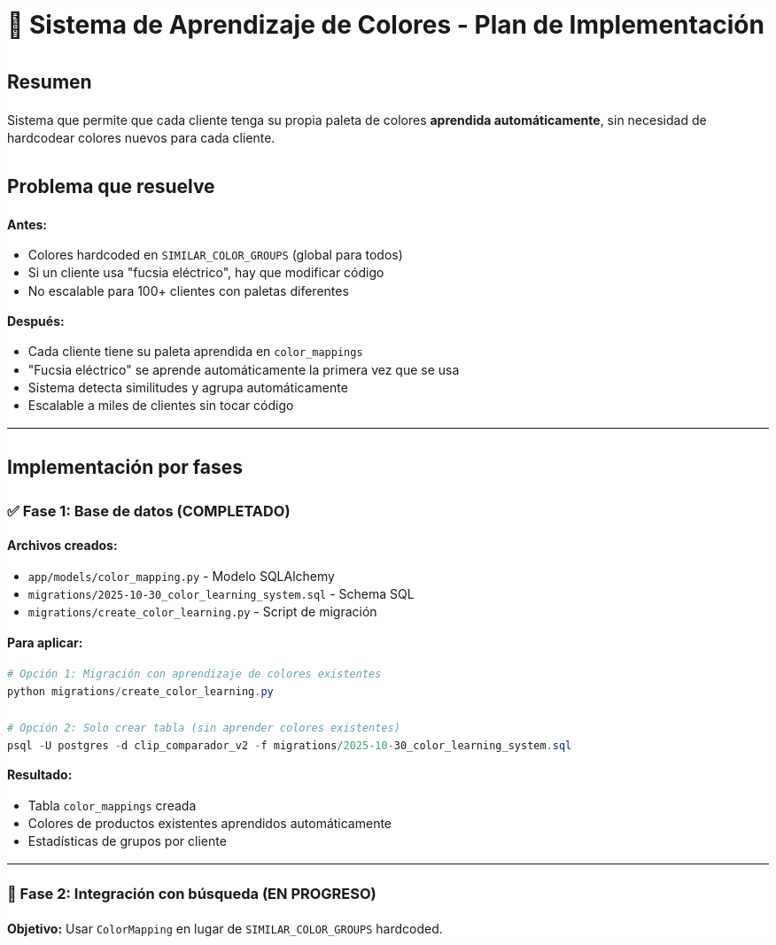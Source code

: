 # 🎨 Sistema de Aprendizaje de Colores - Plan de Implementación

## Resumen

Sistema que permite que cada cliente tenga su propia paleta de colores **aprendida automáticamente**, sin necesidad de hardcodear colores nuevos para cada cliente.

## Problema que resuelve

**Antes:**
- Colores hardcoded en `SIMILAR_COLOR_GROUPS` (global para todos)
- Si un cliente usa "fucsia eléctrico", hay que modificar código
- No escalable para 100+ clientes con paletas diferentes

**Después:**
- Cada cliente tiene su paleta aprendida en `color_mappings`
- "Fucsia eléctrico" se aprende automáticamente la primera vez que se usa
- Sistema detecta similitudes y agrupa automáticamente
- Escalable a miles de clientes sin tocar código

---

## Implementación por fases

### ✅ Fase 1: Base de datos (COMPLETADO)

**Archivos creados:**
- `app/models/color_mapping.py` - Modelo SQLAlchemy
- `migrations/2025-10-30_color_learning_system.sql` - Schema SQL
- `migrations/create_color_learning.py` - Script de migración

**Para aplicar:**
```powershell
# Opción 1: Migración con aprendizaje de colores existentes
python migrations/create_color_learning.py

# Opción 2: Solo crear tabla (sin aprender colores existentes)
psql -U postgres -d clip_comparador_v2 -f migrations/2025-10-30_color_learning_system.sql
```

**Resultado:**
- Tabla `color_mappings` creada
- Colores de productos existentes aprendidos automáticamente
- Estadísticas de grupos por cliente

---

### 🔄 Fase 2: Integración con búsqueda (EN PROGRESO)

**Objetivo:** Usar `ColorMapping` en lugar de `SIMILAR_COLOR_GROUPS` hardcoded.
